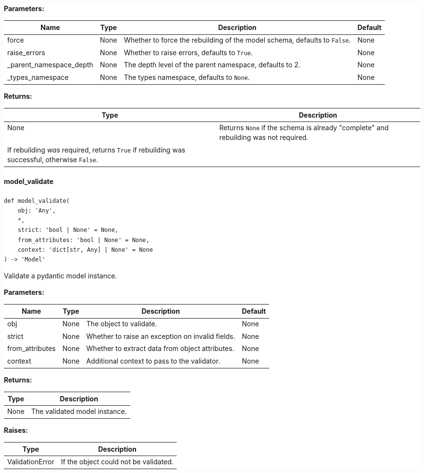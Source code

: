 **Parameters:**

| Name | Type | Description | Default |
|---|---|---|---|
| force | None | Whether to force the rebuilding of the model schema, defaults to `False`. | None |
| raise_errors | None | Whether to raise errors, defaults to `True`. | None |
| _parent_namespace_depth | None | The depth level of the parent namespace, defaults to 2. | None |
| _types_namespace | None | The types namespace, defaults to `None`. | None |

**Returns:**

| Type | Description |
|---|---|
| None | Returns `None` if the schema is already "complete" and rebuilding was not required.
If rebuilding _was_ required, returns `True` if rebuilding was successful, otherwise `False`. |

    
#### model_validate

```python3
def model_validate(
    obj: 'Any',
    *,
    strict: 'bool | None' = None,
    from_attributes: 'bool | None' = None,
    context: 'dict[str, Any] | None' = None
) -> 'Model'
```

    
Validate a pydantic model instance.

**Parameters:**

| Name | Type | Description | Default |
|---|---|---|---|
| obj | None | The object to validate. | None |
| strict | None | Whether to raise an exception on invalid fields. | None |
| from_attributes | None | Whether to extract data from object attributes. | None |
| context | None | Additional context to pass to the validator. | None |

**Returns:**

| Type | Description |
|---|---|
| None | The validated model instance. |

**Raises:**

| Type | Description |
|---|---|
| ValidationError | If the object could not be validated. |
